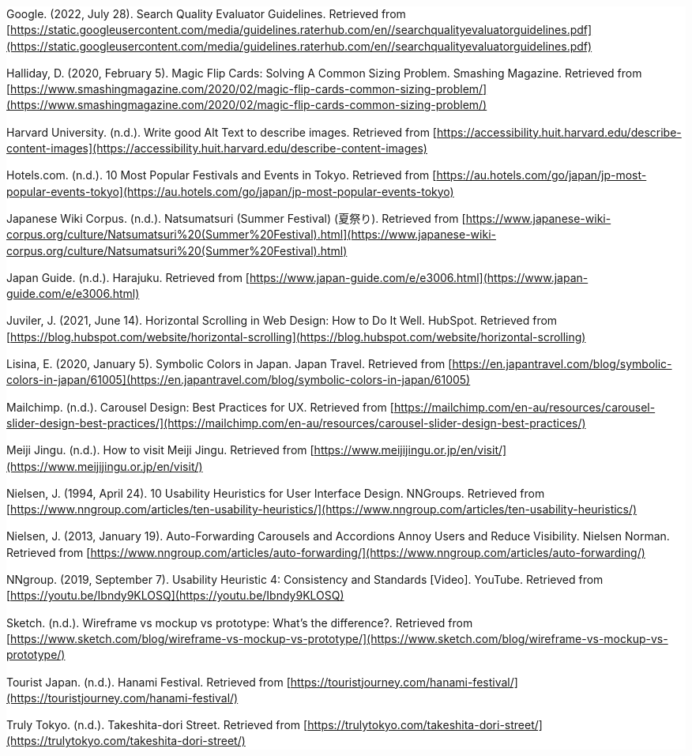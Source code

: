 Google. (2022, July 28). Search Quality Evaluator Guidelines. Retrieved from [https://static.googleusercontent.com/media/guidelines.raterhub.com/en//searchqualityevaluatorguidelines.pdf](https://static.googleusercontent.com/media/guidelines.raterhub.com/en//searchqualityevaluatorguidelines.pdf)

Halliday, D. (2020, February 5). Magic Flip Cards: Solving A Common Sizing Problem. Smashing Magazine. Retrieved from [https://www.smashingmagazine.com/2020/02/magic-flip-cards-common-sizing-problem/](https://www.smashingmagazine.com/2020/02/magic-flip-cards-common-sizing-problem/)

Harvard University. (n.d.). Write good Alt Text to describe images. Retrieved from [https://accessibility.huit.harvard.edu/describe-content-images](https://accessibility.huit.harvard.edu/describe-content-images)

Hotels.com. (n.d.). 10 Most Popular Festivals and Events in Tokyo. Retrieved from [https://au.hotels.com/go/japan/jp-most-popular-events-tokyo](https://au.hotels.com/go/japan/jp-most-popular-events-tokyo)

Japanese Wiki Corpus. (n.d.). Natsumatsuri (Summer Festival) (夏祭り). Retrieved from [https://www.japanese-wiki-corpus.org/culture/Natsumatsuri%20(Summer%20Festival).html](https://www.japanese-wiki-corpus.org/culture/Natsumatsuri%20(Summer%20Festival).html)

Japan Guide. (n.d.). Harajuku. Retrieved from [https://www.japan-guide.com/e/e3006.html](https://www.japan-guide.com/e/e3006.html)

Juviler, J. (2021, June 14). Horizontal Scrolling in Web Design: How to Do It Well. HubSpot. Retrieved from [https://blog.hubspot.com/website/horizontal-scrolling](https://blog.hubspot.com/website/horizontal-scrolling)

Lisina, E. (2020, January 5). Symbolic Colors in Japan. Japan Travel. Retrieved from [https://en.japantravel.com/blog/symbolic-colors-in-japan/61005](https://en.japantravel.com/blog/symbolic-colors-in-japan/61005) 

Mailchimp. (n.d.). Carousel Design: Best Practices for UX. Retrieved from [https://mailchimp.com/en-au/resources/carousel-slider-design-best-practices/](https://mailchimp.com/en-au/resources/carousel-slider-design-best-practices/) 

Meiji Jingu. (n.d.). How to visit Meiji Jingu. Retrieved from [https://www.meijijingu.or.jp/en/visit/](https://www.meijijingu.or.jp/en/visit/)

Nielsen, J. (1994, April 24). 10 Usability Heuristics for User Interface Design. NNGroups. Retrieved from [https://www.nngroup.com/articles/ten-usability-heuristics/](https://www.nngroup.com/articles/ten-usability-heuristics/)

Nielsen, J. (2013, January 19). Auto-Forwarding Carousels and Accordions Annoy Users and Reduce Visibility. Nielsen Norman. Retrieved from [https://www.nngroup.com/articles/auto-forwarding/](https://www.nngroup.com/articles/auto-forwarding/) 

NNgroup. (2019, September 7). Usability Heuristic 4: Consistency and Standards [Video]. YouTube. Retrieved from [https://youtu.be/Ibndy9KLOSQ](https://youtu.be/Ibndy9KLOSQ)  

Sketch. (n.d.). Wireframe vs mockup vs prototype: What’s the difference?. Retrieved from [https://www.sketch.com/blog/wireframe-vs-mockup-vs-prototype/](https://www.sketch.com/blog/wireframe-vs-mockup-vs-prototype/) 

Tourist Japan. (n.d.). Hanami Festival. Retrieved from [https://touristjourney.com/hanami-festival/](https://touristjourney.com/hanami-festival/)

Truly Tokyo. (n.d.). Takeshita-dori Street. Retrieved from [https://trulytokyo.com/takeshita-dori-street/](https://trulytokyo.com/takeshita-dori-street/)
